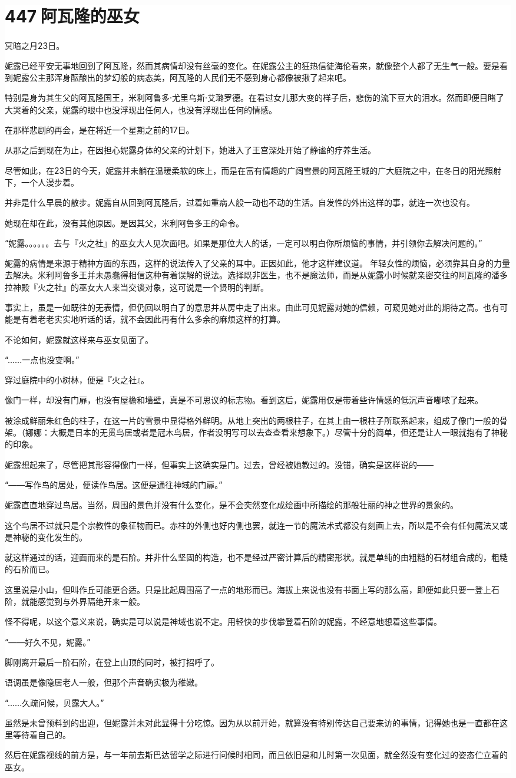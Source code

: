 # 447 阿瓦隆的巫女

冥暗之月23日。

妮露已经平安无事地回到了阿瓦隆，然而其病情却没有丝毫的变化。在妮露公主的狂热信徒海伦看来，就像整个人都了无生气一般。要是看到妮露公主那浑身酝酿出的梦幻般的病态美，阿瓦隆的人民们无不感到身心都像被揪了起来吧。

特别是身为其生父的阿瓦隆国王，米利阿鲁多·尤里乌斯·艾璐罗德。在看过女儿那大变的样子后，悲伤的流下豆大的泪水。然而即便目睹了大哭着的父亲，妮露的眼中也没浮现出任何人，也没有浮现出任何的情感。

在那样悲剧的再会，是在将近一个星期之前的17日。

从那之后到现在为止，在因担心妮露身体的父亲的计划下，她进入了王宫深处开始了静谧的疗养生活。

尽管如此，在23日的今天，妮露并未躺在温暖柔软的床上，而是在富有情趣的广阔雪景的阿瓦隆王城的广大庭院之中，在冬日的阳光照射下，一个人漫步着。

并非是什么早晨的散步。妮露自从回到阿瓦隆后，过着如重病人般一动也不动的生活。自发性的外出这样的事，就连一次也没有。

她现在却在此，没有其他原因。是因其父，米利阿鲁多王的命令。

“妮露。。。。。。去与『火之社』的巫女大人见次面吧。如果是那位大人的话，一定可以明白你所烦恼的事情，并引领你去解决问题的。”

妮露的病情是来源于精神方面的东西，这样的说法传入了父亲的耳中。正因如此，他才这样建议道。 年轻女性的烦恼，必须靠其自身的力量去解决。米利阿鲁多王并未愚蠢得相信这种有着误解的说法。选择既非医生，也不是魔法师，而是从妮露小时候就亲密交往的阿瓦隆的潘多拉神殿『火之社』的巫女大人来当交谈对象，这可说是一个贤明的判断。

事实上，虽是一如既往的无表情，但仍回以明白了的意思并从房中走了出来。由此可见妮露对她的信赖，可窥见她对此的期待之高。也有可能是有着老老实实地听话的话，就不会因此再有什么多余的麻烦这样的打算。

不论如何，妮露就这样来与巫女见面了。

“......一点也没变啊。”

穿过庭院中的小树林，便是『火之社』。

像门一样，却没有门扉，也没有屋檐和墙壁，真是不可思议的标志物。看到这后，妮露用仅是带着些许情感的低沉声音嘟哝了起来。

被涂成鲜丽朱红色的柱子，在这一片的雪景中显得格外鲜明。从地上突出的两根柱子，在其上由一根柱子所联系起来，组成了像门一般的骨架。（娜娜：大概是日本的无贯鸟居或者是冠木鸟居，作者没明写可以去查查看来想象下。）尽管十分的简单，但还是让人一眼就抱有了神秘的印象。

妮露想起来了，尽管把其形容得像门一样，但事实上这确实是门。过去，曾经被她教过的。没错，确实是这样说的——

“——写作鸟的居处，便读作鸟居。这便是通往神域的门扉。”

妮露直直地穿过鸟居。当然，周围的景色并没有什么变化，是不会突然变化成绘画中所描绘的那般壮丽的神之世界的景象的。

这个鸟居不过就只是个宗教性的象征物而已。赤柱的外侧也好内侧也罢，就连一节的魔法术式都没有刻画上去，所以是不会有任何魔法又或是神秘的变化发生的。

就这样通过的话，迎面而来的是石阶。并非什么坚固的构造，也不是经过严密计算后的精密形状。就是单纯的由粗糙的石材组合成的，粗糙的石阶而已。

这里说是小山，但叫作丘可能更合适。只是比起周围高了一点的地形而已。海拔上来说也没有书面上写的那么高，即便如此只要一登上石阶，就能感觉到与外界隔绝开来一般。

怪不得呢，以这个意义来说，确实是可以说是神域也说不定。用轻快的步伐攀登着石阶的妮露，不经意地想着这些事情。

“——好久不见，妮露。”

脚刚离开最后一阶石阶，在登上山顶的同时，被打招呼了。

语调虽是像隐居老人一般，但那个声音确实极为稚嫩。

“......久疏问候，贝露大人。”

虽然是未曾预料到的出迎，但妮露并未对此显得十分吃惊。因为从以前开始，就算没有特别传达自己要来访的事情，记得她也是一直都在这里等待着自己的。

然后在妮露视线的前方是，与一年前去斯巴达留学之际进行问候时相同，而且依旧是和儿时第一次见面，就全然没有变化过的姿态伫立着的巫女。
